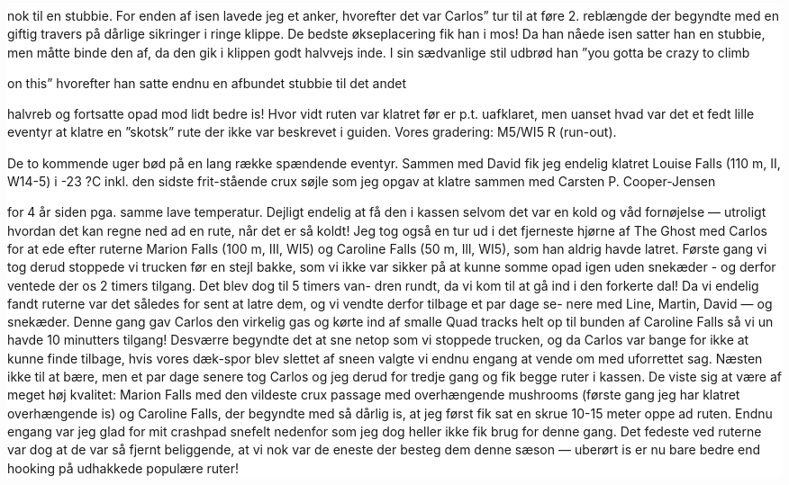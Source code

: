 nok til en stubbie. For enden af isen
lavede jeg et anker, hvorefter det var
Carlos” tur til at føre 2. reblængde
der begyndte med en giftig travers
på dårlige sikringer i ringe klippe.
De bedste økseplacering fik han i
mos! Da han nåede isen satter han
en stubbie, men måtte binde den af,
da den gik i klippen godt halvvejs
inde. I sin sædvanlige stil udbrød
han ”you gotta be crazy to climb

on this” hvorefter han satte endnu
en afbundet stubbie til det andet

halvreb og fortsatte opad mod lidt bedre is! Hvor
vidt ruten var klatret før er p.t. uafklaret, men uanset
hvad var det et fedt lille eventyr at klatre en ”skotsk”
rute der ikke var beskrevet i guiden. Vores gradering:
M5/WI5 R (run-out).

De to kommende uger bød på en lang række
spændende eventyr. Sammen med David fik jeg
endelig klatret Louise Falls (110 m, II, W14-5) i -23 ?C
inkl. den sidste frit-stående crux søjle som jeg opgav
at klatre sammen med Carsten P. Cooper-Jensen

for 4 år siden pga. samme lave temperatur. Dejligt
endelig at få den i kassen selvom det var en kold og
våd fornøjelse — utroligt hvordan det kan regne ned
ad en rute, når det er så koldt! Jeg tog også en tur ud
i det fjerneste hjørne af The Ghost med Carlos for at
ede efter ruterne Marion Falls (100 m, III, WI5) og
Caroline Falls (50 m, Ill, WI5), som han aldrig havde
latret. Første gang vi tog derud stoppede vi trucken
før en stejl bakke, som vi ikke var sikker på at kunne
somme opad igen uden snekæder - og derfor ventede
der os 2 timers tilgang. Det blev dog til 5 timers van-
dren rundt, da vi kom til at gå ind i den forkerte dal!
Da vi endelig fandt ruterne var det således for sent at
latre dem, og vi vendte derfor tilbage et par dage se-
nere med Line, Martin, David — og snekæder. Denne
gang gav Carlos den virkelig gas og kørte ind af smalle
Quad tracks helt op til bunden af Caroline Falls så vi
un havde 10 minutters tilgang! Desværre begyndte
det at sne netop som vi stoppede trucken, og da
Carlos var bange for ikke at kunne finde tilbage, hvis
vores dæk-spor blev slettet af sneen valgte vi endnu
engang at vende om med uforrettet sag. Næsten ikke
til at bære, men et par dage senere tog Carlos og jeg
derud for tredje gang og fik begge ruter i kassen. De
viste sig at være af meget høj kvalitet: Marion Falls
med den vildeste crux passage med overhængende
mushrooms (første gang jeg har klatret overhængende
is) og Caroline Falls, der begyndte med så dårlig is, at
jeg først fik sat en skrue 10-15 meter oppe ad ruten.
Endnu engang var jeg glad for mit crashpad snefelt
nedenfor som jeg dog heller ikke fik brug for denne
gang. Det fedeste ved ruterne var dog at de var så
fjernt beliggende, at vi nok var de eneste der besteg
dem denne sæson — uberørt is er nu bare bedre end
hooking på udhakkede populære ruter!
